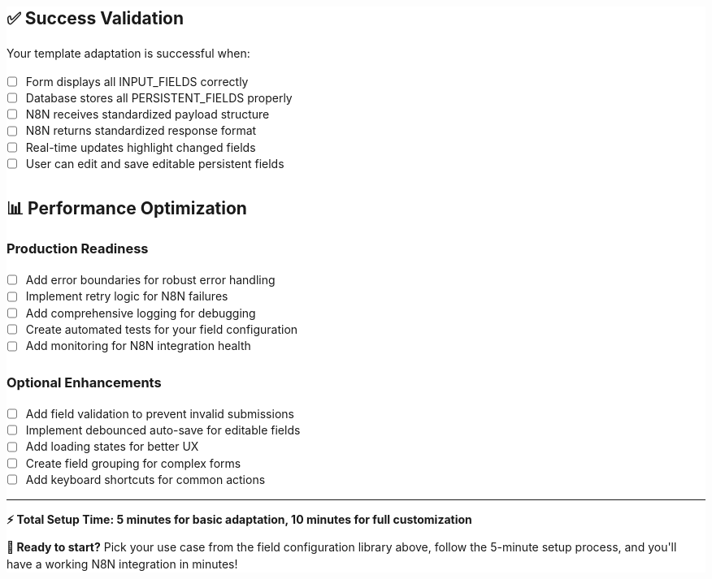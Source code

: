 ## ✅ **Success Validation**

Your template adaptation is successful when:
- [ ] Form displays all INPUT_FIELDS correctly
- [ ] Database stores all PERSISTENT_FIELDS properly
- [ ] N8N receives standardized payload structure
- [ ] N8N returns standardized response format
- [ ] Real-time updates highlight changed fields
- [ ] User can edit and save editable persistent fields

## 📊 **Performance Optimization**

### **Production Readiness**
- [ ] Add error boundaries for robust error handling
- [ ] Implement retry logic for N8N failures
- [ ] Add comprehensive logging for debugging
- [ ] Create automated tests for your field configuration
- [ ] Add monitoring for N8N integration health

### **Optional Enhancements**
- [ ] Add field validation to prevent invalid submissions
- [ ] Implement debounced auto-save for editable fields
- [ ] Add loading states for better UX
- [ ] Create field grouping for complex forms
- [ ] Add keyboard shortcuts for common actions

---

**⚡ Total Setup Time: 5 minutes for basic adaptation, 10 minutes for full customization**

**🚀 Ready to start?** Pick your use case from the field configuration library above, follow the 5-minute setup process, and you'll have a working N8N integration in minutes! 